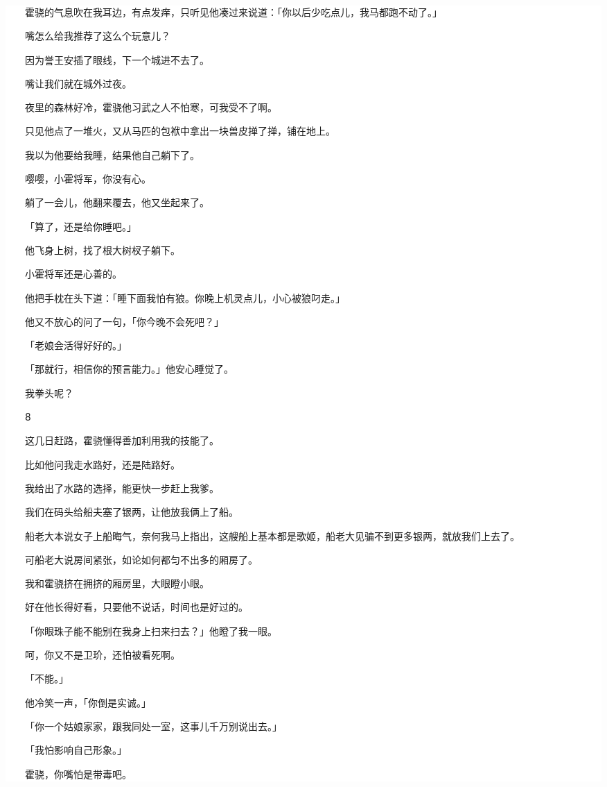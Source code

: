 &emsp;&emsp;霍骁的气息吹在我耳边，有点发痒，只听见他凑过来说道：「你以后少吃点儿，我马都跑不动了。」  
  
&emsp;&emsp;嘴怎么给我推荐了这么个玩意儿？  
  
&emsp;&emsp;因为誉王安插了眼线，下一个城进不去了。  
  
&emsp;&emsp;嘴让我们就在城外过夜。  
  
&emsp;&emsp;夜里的森林好冷，霍骁他习武之人不怕寒，可我受不了啊。  
  
&emsp;&emsp;只见他点了一堆火，又从马匹的包袱中拿出一块兽皮掸了掸，铺在地上。  
  
&emsp;&emsp;我以为他要给我睡，结果他自己躺下了。  
  
&emsp;&emsp;嘤嘤，小霍将军，你没有心。  
  
&emsp;&emsp;躺了一会儿，他翻来覆去，他又坐起来了。  
  
&emsp;&emsp;「算了，还是给你睡吧。」  
  
&emsp;&emsp;他飞身上树，找了根大树杈子躺下。  
  
&emsp;&emsp;小霍将军还是心善的。  
  
&emsp;&emsp;他把手枕在头下道：「睡下面我怕有狼。你晚上机灵点儿，小心被狼叼走。」  
  
&emsp;&emsp;他又不放心的问了一句，「你今晚不会死吧？」  
  
&emsp;&emsp;「老娘会活得好好的。」  
  
&emsp;&emsp;「那就行，相信你的预言能力。」他安心睡觉了。  
  
&emsp;&emsp;我拳头呢？  
  
&emsp;&emsp;8  
  
&emsp;&emsp;这几日赶路，霍骁懂得善加利用我的技能了。  
  
&emsp;&emsp;比如他问我走水路好，还是陆路好。  
  
&emsp;&emsp;我给出了水路的选择，能更快一步赶上我爹。  
  
&emsp;&emsp;我们在码头给船夫塞了银两，让他放我俩上了船。  
  
&emsp;&emsp;船老大本说女子上船晦气，奈何我马上指出，这艘船上基本都是歌姬，船老大见骗不到更多银两，就放我们上去了。  
  
&emsp;&emsp;可船老大说房间紧张，如论如何都匀不出多的厢房了。  
  
&emsp;&emsp;我和霍骁挤在拥挤的厢房里，大眼瞪小眼。  
  
&emsp;&emsp;好在他长得好看，只要他不说话，时间也是好过的。  
  
&emsp;&emsp;「你眼珠子能不能别在我身上扫来扫去？」他瞪了我一眼。  
  
&emsp;&emsp;呵，你又不是卫玠，还怕被看死啊。  
  
&emsp;&emsp;「不能。」  
  
&emsp;&emsp;他冷笑一声，「你倒是实诚。」  
  
&emsp;&emsp;「你一个姑娘家家，跟我同处一室，这事儿千万别说出去。」  
  
&emsp;&emsp;「我怕影响自己形象。」  
  
&emsp;&emsp;霍骁，你嘴怕是带毒吧。  
  